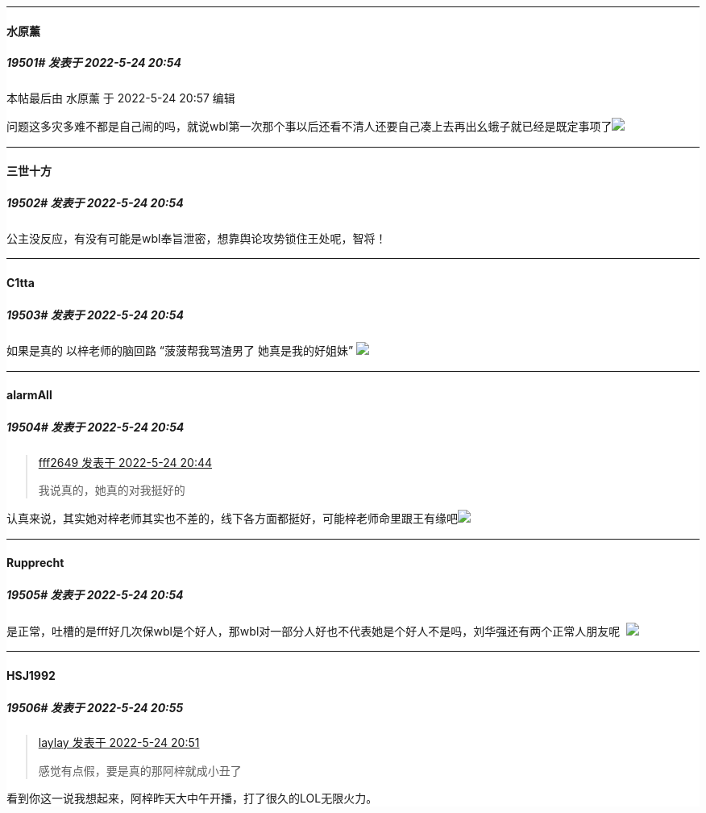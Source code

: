 

*****

####  水原薰  
##### 19501#       发表于 2022-5-24 20:54

 本帖最后由 水原薰 于 2022-5-24 20:57 编辑 

问题这多灾多难不都是自己闹的吗，就说wbl第一次那个事以后还看不清人还要自己凑上去再出幺蛾子就已经是既定事项了<img src="https://static.saraba1st.com/image/smiley/face2017/037.png" referrerpolicy="no-referrer">

*****

####  三世十方  
##### 19502#       发表于 2022-5-24 20:54

公主没反应，有没有可能是wbl奉旨泄密，想靠舆论攻势锁住王处呢，智将！

*****

####  C1tta  
##### 19503#       发表于 2022-5-24 20:54

如果是真的 以梓老师的脑回路 “菠菠帮我骂渣男了 她真是我的好姐妹” <img src="https://static.saraba1st.com/image/smiley/face2017/037.png" referrerpolicy="no-referrer">

*****

####  alarmAll  
##### 19504#       发表于 2022-5-24 20:54

<blockquote><a href="httphttps://bbs.saraba1st.com/2b/forum.php?mod=redirect&amp;goto=findpost&amp;pid=55974073&amp;ptid=2068729" target="_blank">fff2649 发表于 2022-5-24 20:44</a>

我说真的，她真的对我挺好的</blockquote>
认真来说，其实她对梓老师其实也不差的，线下各方面都挺好，可能梓老师命里跟王有缘吧<img src="https://static.saraba1st.com/image/smiley/face2017/067.png" referrerpolicy="no-referrer">

*****

####  Rupprecht  
##### 19505#       发表于 2022-5-24 20:54

是正常，吐槽的是fff好几次保wbl是个好人，那wbl对一部分人好也不代表她是个好人不是吗，刘华强还有两个正常人朋友呢  <img src="https://static.saraba1st.com/image/smiley/face2017/009.gif" referrerpolicy="no-referrer">

*****

####  HSJ1992  
##### 19506#       发表于 2022-5-24 20:55

<blockquote><a href="httphttps://bbs.saraba1st.com/2b/forum.php?mod=redirect&amp;goto=findpost&amp;pid=55974212&amp;ptid=2068729" target="_blank">laylay 发表于 2022-5-24 20:51</a>

感觉有点假，要是真的那阿梓就成小丑了</blockquote>
看到你这一说我想起来，阿梓昨天大中午开播，打了很久的LOL无限火力。
